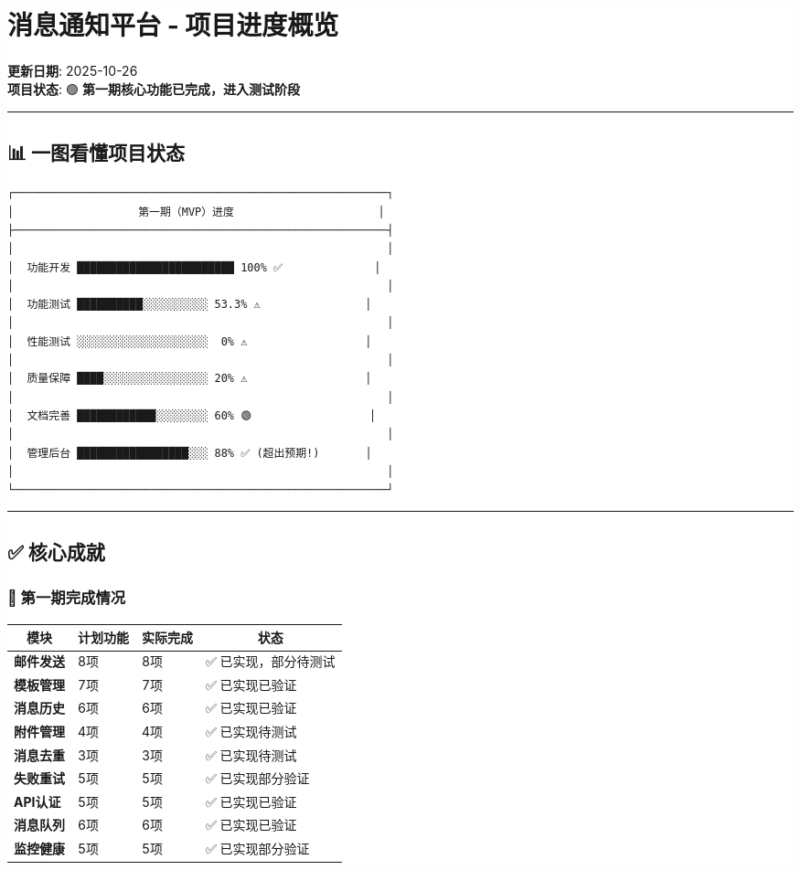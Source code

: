 # 消息通知平台 - 项目进度概览

**更新日期**: 2025-10-26  
**项目状态**: 🟢 **第一期核心功能已完成，进入测试阶段**

---

## 📊 一图看懂项目状态

```
┌─────────────────────────────────────────────────────────┐
│                   第一期（MVP）进度                      │
├─────────────────────────────────────────────────────────┤
│                                                         │
│  功能开发 ████████████████████████ 100% ✅              │
│                                                         │
│  功能测试 ██████████░░░░░░░░░░ 53.3% ⚠️                │
│                                                         │
│  性能测试 ░░░░░░░░░░░░░░░░░░░░  0% ⚠️                  │
│                                                         │
│  质量保障 ████░░░░░░░░░░░░░░░░ 20% ⚠️                  │
│                                                         │
│  文档完善 ████████████░░░░░░░░ 60% 🟢                  │
│                                                         │
│  管理后台 █████████████████░░░ 88% ✅ (超出预期!)       │
│                                                         │
└─────────────────────────────────────────────────────────┘
```

---

## ✅ 核心成就

### 🎯 第一期完成情况

| 模块 | 计划功能 | 实际完成 | 状态 |
|------|---------|---------|------|
| **邮件发送** | 8项 | 8项 | ✅ 已实现，部分待测试 |
| **模板管理** | 7项 | 7项 | ✅ 已实现已验证 |
| **消息历史** | 6项 | 6项 | ✅ 已实现已验证 |
| **附件管理** | 4项 | 4项 | ✅ 已实现待测试 |
| **消息去重** | 3项 | 3项 | ✅ 已实现待测试 |
| **失败重试** | 5项 | 5项 | ✅ 已实现部分验证 |
| **API认证** | 5项 | 5项 | ✅ 已实现已验证 |
| **消息队列** | 6项 | 6项 | ✅ 已实现已验证 |
| **监控健康** | 5项 | 5项 | ✅ 已实现部分验证 |
